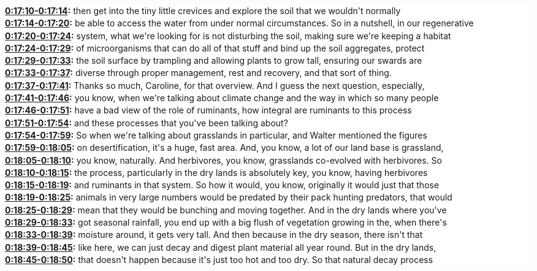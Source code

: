 **[0:17:10-0:17:14](https://anchor.fm/farmgate/episodes/Restoring-water--with-Walter-Jehne--Caroline-Grindrod-e1o6rqt#t=0:17:10):**  then get into the tiny little crevices and explore the soil that we wouldn't normally  
**[0:17:14-0:17:20](https://anchor.fm/farmgate/episodes/Restoring-water--with-Walter-Jehne--Caroline-Grindrod-e1o6rqt#t=0:17:14):**  be able to access the water from under normal circumstances. So in a nutshell, in our regenerative  
**[0:17:20-0:17:24](https://anchor.fm/farmgate/episodes/Restoring-water--with-Walter-Jehne--Caroline-Grindrod-e1o6rqt#t=0:17:20):**  system, what we're looking for is not disturbing the soil, making sure we're keeping a habitat  
**[0:17:24-0:17:29](https://anchor.fm/farmgate/episodes/Restoring-water--with-Walter-Jehne--Caroline-Grindrod-e1o6rqt#t=0:17:24):**  of microorganisms that can do all of that stuff and bind up the soil aggregates, protect  
**[0:17:29-0:17:33](https://anchor.fm/farmgate/episodes/Restoring-water--with-Walter-Jehne--Caroline-Grindrod-e1o6rqt#t=0:17:29):**  the soil surface by trampling and allowing plants to grow tall, ensuring our swards are  
**[0:17:33-0:17:37](https://anchor.fm/farmgate/episodes/Restoring-water--with-Walter-Jehne--Caroline-Grindrod-e1o6rqt#t=0:17:33):**  diverse through proper management, rest and recovery, and that sort of thing.  
**[0:17:37-0:17:41](https://anchor.fm/farmgate/episodes/Restoring-water--with-Walter-Jehne--Caroline-Grindrod-e1o6rqt#t=0:17:37):**  Thanks so much, Caroline, for that overview. And I guess the next question, especially,  
**[0:17:41-0:17:46](https://anchor.fm/farmgate/episodes/Restoring-water--with-Walter-Jehne--Caroline-Grindrod-e1o6rqt#t=0:17:41):**  you know, when we're talking about climate change and the way in which so many people  
**[0:17:46-0:17:51](https://anchor.fm/farmgate/episodes/Restoring-water--with-Walter-Jehne--Caroline-Grindrod-e1o6rqt#t=0:17:46):**  have a bad view of the role of ruminants, how integral are ruminants to this process  
**[0:17:51-0:17:54](https://anchor.fm/farmgate/episodes/Restoring-water--with-Walter-Jehne--Caroline-Grindrod-e1o6rqt#t=0:17:51):**  and these processes that you've been talking about?  
**[0:17:54-0:17:59](https://anchor.fm/farmgate/episodes/Restoring-water--with-Walter-Jehne--Caroline-Grindrod-e1o6rqt#t=0:17:54):**  So when we're talking about grasslands in particular, and Walter mentioned the figures  
**[0:17:59-0:18:05](https://anchor.fm/farmgate/episodes/Restoring-water--with-Walter-Jehne--Caroline-Grindrod-e1o6rqt#t=0:17:59):**  on desertification, it's a huge, fast area. And, you know, a lot of our land base is grassland,  
**[0:18:05-0:18:10](https://anchor.fm/farmgate/episodes/Restoring-water--with-Walter-Jehne--Caroline-Grindrod-e1o6rqt#t=0:18:05):**  you know, naturally. And herbivores, you know, grasslands co-evolved with herbivores. So  
**[0:18:10-0:18:15](https://anchor.fm/farmgate/episodes/Restoring-water--with-Walter-Jehne--Caroline-Grindrod-e1o6rqt#t=0:18:10):**  the process, particularly in the dry lands is absolutely key, you know, having herbivores  
**[0:18:15-0:18:19](https://anchor.fm/farmgate/episodes/Restoring-water--with-Walter-Jehne--Caroline-Grindrod-e1o6rqt#t=0:18:15):**  and ruminants in that system. So how it would, you know, originally it would just that those  
**[0:18:19-0:18:25](https://anchor.fm/farmgate/episodes/Restoring-water--with-Walter-Jehne--Caroline-Grindrod-e1o6rqt#t=0:18:19):**  animals in very large numbers would be predated by their pack hunting predators, that would  
**[0:18:25-0:18:29](https://anchor.fm/farmgate/episodes/Restoring-water--with-Walter-Jehne--Caroline-Grindrod-e1o6rqt#t=0:18:25):**  mean that they would be bunching and moving together. And in the dry lands where you've  
**[0:18:29-0:18:33](https://anchor.fm/farmgate/episodes/Restoring-water--with-Walter-Jehne--Caroline-Grindrod-e1o6rqt#t=0:18:29):**  got seasonal rainfall, you end up with a big flush of vegetation growing in the, when there's  
**[0:18:33-0:18:39](https://anchor.fm/farmgate/episodes/Restoring-water--with-Walter-Jehne--Caroline-Grindrod-e1o6rqt#t=0:18:33):**  moisture around, it gets very tall. And then because in the dry season, there isn't that  
**[0:18:39-0:18:45](https://anchor.fm/farmgate/episodes/Restoring-water--with-Walter-Jehne--Caroline-Grindrod-e1o6rqt#t=0:18:39):**  like here, we can just decay and digest plant material all year round. But in the dry lands,  
**[0:18:45-0:18:50](https://anchor.fm/farmgate/episodes/Restoring-water--with-Walter-Jehne--Caroline-Grindrod-e1o6rqt#t=0:18:45):**  that doesn't happen because it's just too hot and too dry. So that natural decay process  